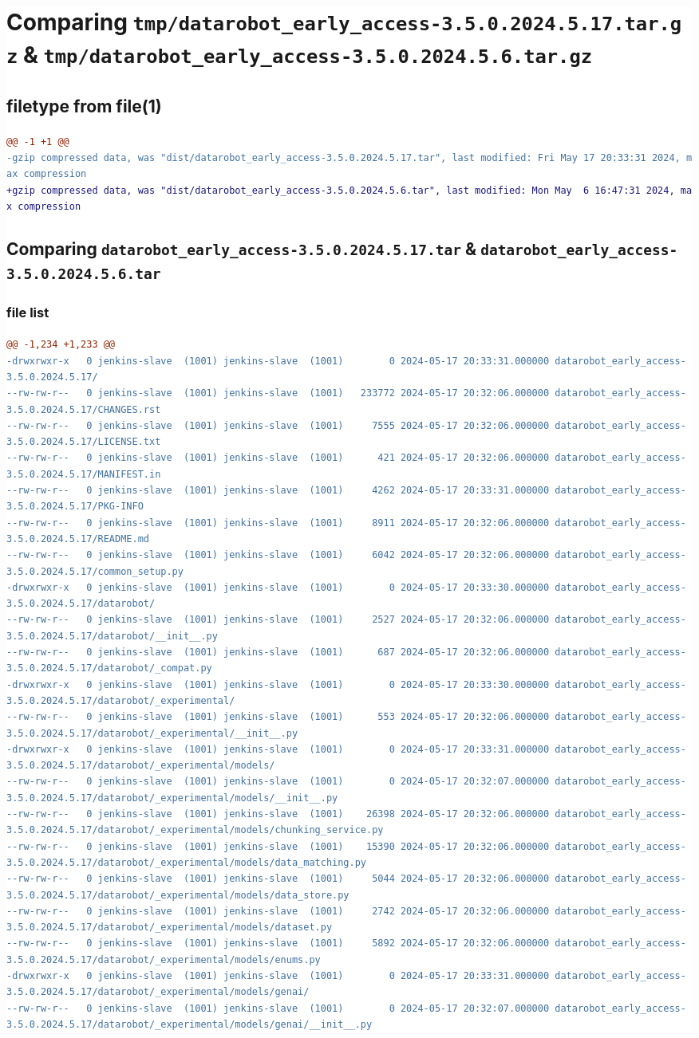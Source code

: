 # Comparing `tmp/datarobot_early_access-3.5.0.2024.5.17.tar.gz` & `tmp/datarobot_early_access-3.5.0.2024.5.6.tar.gz`

## filetype from file(1)

```diff
@@ -1 +1 @@
-gzip compressed data, was "dist/datarobot_early_access-3.5.0.2024.5.17.tar", last modified: Fri May 17 20:33:31 2024, max compression
+gzip compressed data, was "dist/datarobot_early_access-3.5.0.2024.5.6.tar", last modified: Mon May  6 16:47:31 2024, max compression
```

## Comparing `datarobot_early_access-3.5.0.2024.5.17.tar` & `datarobot_early_access-3.5.0.2024.5.6.tar`

### file list

```diff
@@ -1,234 +1,233 @@
-drwxrwxr-x   0 jenkins-slave  (1001) jenkins-slave  (1001)        0 2024-05-17 20:33:31.000000 datarobot_early_access-3.5.0.2024.5.17/
--rw-rw-r--   0 jenkins-slave  (1001) jenkins-slave  (1001)   233772 2024-05-17 20:32:06.000000 datarobot_early_access-3.5.0.2024.5.17/CHANGES.rst
--rw-rw-r--   0 jenkins-slave  (1001) jenkins-slave  (1001)     7555 2024-05-17 20:32:06.000000 datarobot_early_access-3.5.0.2024.5.17/LICENSE.txt
--rw-rw-r--   0 jenkins-slave  (1001) jenkins-slave  (1001)      421 2024-05-17 20:32:06.000000 datarobot_early_access-3.5.0.2024.5.17/MANIFEST.in
--rw-rw-r--   0 jenkins-slave  (1001) jenkins-slave  (1001)     4262 2024-05-17 20:33:31.000000 datarobot_early_access-3.5.0.2024.5.17/PKG-INFO
--rw-rw-r--   0 jenkins-slave  (1001) jenkins-slave  (1001)     8911 2024-05-17 20:32:06.000000 datarobot_early_access-3.5.0.2024.5.17/README.md
--rw-rw-r--   0 jenkins-slave  (1001) jenkins-slave  (1001)     6042 2024-05-17 20:32:06.000000 datarobot_early_access-3.5.0.2024.5.17/common_setup.py
-drwxrwxr-x   0 jenkins-slave  (1001) jenkins-slave  (1001)        0 2024-05-17 20:33:30.000000 datarobot_early_access-3.5.0.2024.5.17/datarobot/
--rw-rw-r--   0 jenkins-slave  (1001) jenkins-slave  (1001)     2527 2024-05-17 20:32:06.000000 datarobot_early_access-3.5.0.2024.5.17/datarobot/__init__.py
--rw-rw-r--   0 jenkins-slave  (1001) jenkins-slave  (1001)      687 2024-05-17 20:32:06.000000 datarobot_early_access-3.5.0.2024.5.17/datarobot/_compat.py
-drwxrwxr-x   0 jenkins-slave  (1001) jenkins-slave  (1001)        0 2024-05-17 20:33:30.000000 datarobot_early_access-3.5.0.2024.5.17/datarobot/_experimental/
--rw-rw-r--   0 jenkins-slave  (1001) jenkins-slave  (1001)      553 2024-05-17 20:32:06.000000 datarobot_early_access-3.5.0.2024.5.17/datarobot/_experimental/__init__.py
-drwxrwxr-x   0 jenkins-slave  (1001) jenkins-slave  (1001)        0 2024-05-17 20:33:31.000000 datarobot_early_access-3.5.0.2024.5.17/datarobot/_experimental/models/
--rw-rw-r--   0 jenkins-slave  (1001) jenkins-slave  (1001)        0 2024-05-17 20:32:07.000000 datarobot_early_access-3.5.0.2024.5.17/datarobot/_experimental/models/__init__.py
--rw-rw-r--   0 jenkins-slave  (1001) jenkins-slave  (1001)    26398 2024-05-17 20:32:06.000000 datarobot_early_access-3.5.0.2024.5.17/datarobot/_experimental/models/chunking_service.py
--rw-rw-r--   0 jenkins-slave  (1001) jenkins-slave  (1001)    15390 2024-05-17 20:32:06.000000 datarobot_early_access-3.5.0.2024.5.17/datarobot/_experimental/models/data_matching.py
--rw-rw-r--   0 jenkins-slave  (1001) jenkins-slave  (1001)     5044 2024-05-17 20:32:06.000000 datarobot_early_access-3.5.0.2024.5.17/datarobot/_experimental/models/data_store.py
--rw-rw-r--   0 jenkins-slave  (1001) jenkins-slave  (1001)     2742 2024-05-17 20:32:06.000000 datarobot_early_access-3.5.0.2024.5.17/datarobot/_experimental/models/dataset.py
--rw-rw-r--   0 jenkins-slave  (1001) jenkins-slave  (1001)     5892 2024-05-17 20:32:06.000000 datarobot_early_access-3.5.0.2024.5.17/datarobot/_experimental/models/enums.py
-drwxrwxr-x   0 jenkins-slave  (1001) jenkins-slave  (1001)        0 2024-05-17 20:33:31.000000 datarobot_early_access-3.5.0.2024.5.17/datarobot/_experimental/models/genai/
--rw-rw-r--   0 jenkins-slave  (1001) jenkins-slave  (1001)        0 2024-05-17 20:32:07.000000 datarobot_early_access-3.5.0.2024.5.17/datarobot/_experimental/models/genai/__init__.py
```
